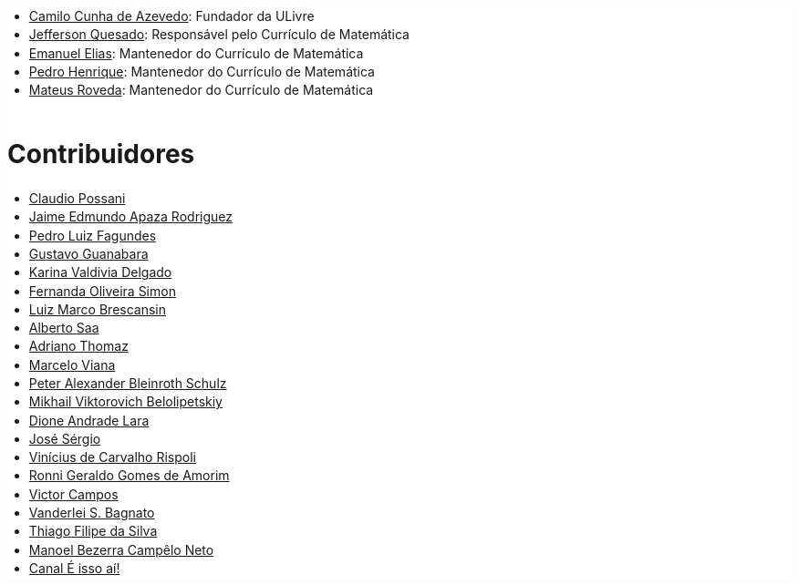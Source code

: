   - [Camilo Cunha de Azevedo](https://github.com/Camilotk): Fundador da ULivre
  - [Jefferson Quesado](https://github.com/jeffque): Responsável pelo Currículo de Matemática
  - [Emanuel Elias](https://github.com/elvcastelo): Mantenedor do Currículo de Matemática
  - [Pedro Henrique](https://github.com/Shnrqpdr): Mantenedor do Currículo de Matemática
  - [Mateus Roveda](https://github.com/mateusrovedaa): Mantenedor do Currículo de Matemática

# Contribuidores
- [Claudio Possani](http://lattes.cnpq.br/6310330875239899)
- [Jaime Edmundo Apaza Rodriguez](http://lattes.cnpq.br/1404319585967080)
- [Pedro Luiz Fagundes](http://lattes.cnpq.br/8080571420519073)
- [Gustavo Guanabara ](https://github.com/professorguanabara)
- [Karina Valdivia Delgado](http://lattes.cnpq.br/8420771612707965)
- [Fernanda Oliveira Simon](http://lattes.cnpq.br/5346869639052361)
- [Luiz Marco Brescansin](http://lattes.cnpq.br/1667173956630341)
- [Alberto Saa](http://lattes.cnpq.br/0039310040138543)
- [Adriano Thomaz](http://lattes.cnpq.br/2781134206611998)
- [Marcelo Viana](http://lattes.cnpq.br/6233887751567079)
- [Peter Alexander Bleinroth Schulz](http://lattes.cnpq.br/6073974259027393)
- [Mikhail Viktorovich Belolipetskiy](http://lattes.cnpq.br/4059027716181803)
- [Dione Andrade Lara](https://www.youtube.com/channel/UChFaA_970KgH9KHS3yy7o9A)
- [José Sérgio](https://www.youtube.com/channel/UCivX7J1U24pzmiiMryD4ScA)
- [Vinícius de Carvalho Rispoli](http://lattes.cnpq.br/1386396456867682)
- [Ronni Geraldo Gomes de Amorim](http://lattes.cnpq.br/4086384842130773)
- [Victor Campos](https://www.youtube.com/channel/UCzdbMD-Ah5ZMLMOyoZI3V2g)
- [Vanderlei S. Bagnato](http://lattes.cnpq.br/4947860249518663)
- [Thiago Filipe da Silva](http://lattes.cnpq.br/5049713215002090)
- [Manoel Bezerra Campêlo Neto](http://lattes.cnpq.br/7207626266770213)
- [Canal É isso aí!](https://www.youtube.com/channel/UCt5QdEuPyd-X8pA0K7LHa0Q/featured)

